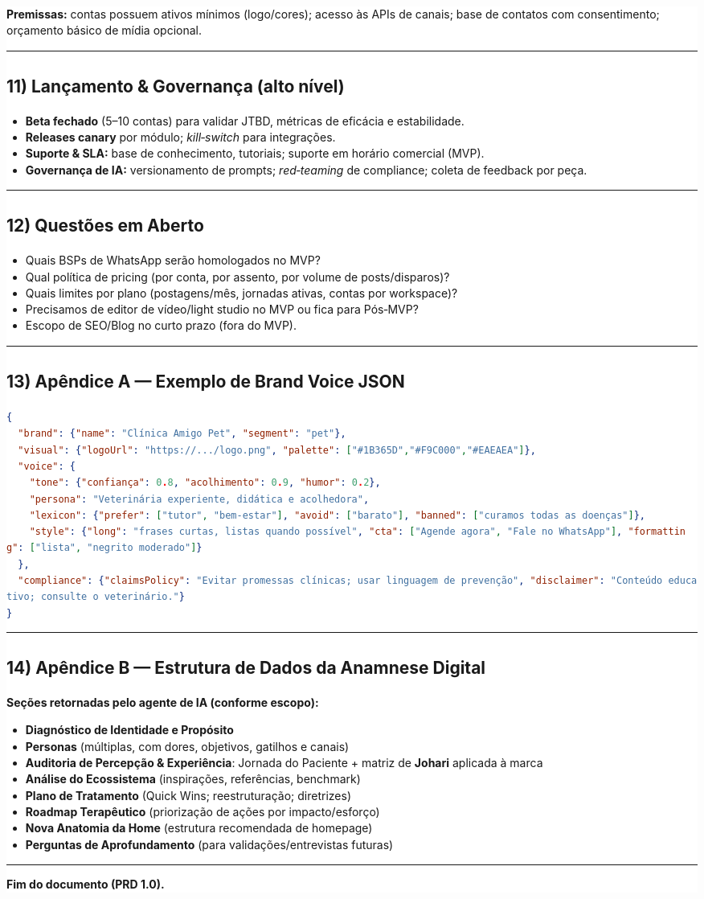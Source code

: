 **Premissas:** contas possuem ativos mínimos (logo/cores); acesso às APIs de canais; base de contatos com consentimento; orçamento básico de mídia opcional.

---

## 11) Lançamento & Governança (alto nível)
- **Beta fechado** (5–10 contas) para validar JTBD, métricas de eficácia e estabilidade.  
- **Releases canary** por módulo; *kill‑switch* para integrações.  
- **Suporte & SLA:** base de conhecimento, tutoriais; suporte em horário comercial (MVP).  
- **Governança de IA:** versionamento de prompts; *red‑teaming* de compliance; coleta de feedback por peça.

---

## 12) Questões em Aberto
- Quais BSPs de WhatsApp serão homologados no MVP?  
- Qual política de pricing (por conta, por assento, por volume de posts/disparos)?  
- Quais limites por plano (postagens/mês, jornadas ativas, contas por workspace)?  
- Precisamos de editor de vídeo/light studio no MVP ou fica para Pós‑MVP?  
- Escopo de SEO/Blog no curto prazo (fora do MVP).

---

## 13) Apêndice A — Exemplo de Brand Voice JSON
```json
{
  "brand": {"name": "Clínica Amigo Pet", "segment": "pet"},
  "visual": {"logoUrl": "https://.../logo.png", "palette": ["#1B365D","#F9C000","#EAEAEA"]},
  "voice": {
    "tone": {"confiança": 0.8, "acolhimento": 0.9, "humor": 0.2},
    "persona": "Veterinária experiente, didática e acolhedora",
    "lexicon": {"prefer": ["tutor", "bem-estar"], "avoid": ["barato"], "banned": ["curamos todas as doenças"]},
    "style": {"long": "frases curtas, listas quando possível", "cta": ["Agende agora", "Fale no WhatsApp"], "formatting": ["lista", "negrito moderado"]}
  },
  "compliance": {"claimsPolicy": "Evitar promessas clínicas; usar linguagem de prevenção", "disclaimer": "Conteúdo educativo; consulte o veterinário."}
}
```

---

## 14) Apêndice B — Estrutura de Dados da Anamnese Digital
**Seções retornadas pelo agente de IA (conforme escopo):**
- **Diagnóstico de Identidade e Propósito**  
- **Personas** (múltiplas, com dores, objetivos, gatilhos e canais)  
- **Auditoria de Percepção & Experiência**: Jornada do Paciente + matriz de **Johari** aplicada à marca  
- **Análise do Ecossistema** (inspirações, referências, benchmark)  
- **Plano de Tratamento** (Quick Wins; reestruturação; diretrizes)  
- **Roadmap Terapêutico** (priorização de ações por impacto/esforço)  
- **Nova Anatomia da Home** (estrutura recomendada de homepage)  
- **Perguntas de Aprofundamento** (para validações/entrevistas futuras)

---

**Fim do documento (PRD 1.0).**

